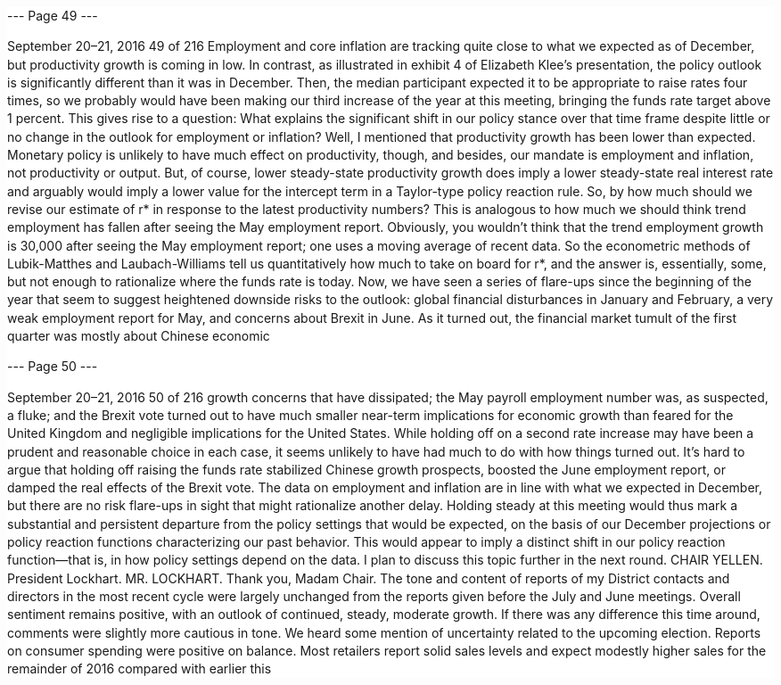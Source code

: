 --- Page 49 ---

September 20–21, 2016 49 of 216
Employment and core inflation are tracking quite close to what we expected as of
December, but productivity growth is coming in low. In contrast, as illustrated in exhibit 4 of
Elizabeth Klee’s presentation, the policy outlook is significantly different than it was in
December. Then, the median participant expected it to be appropriate to raise rates four times,
so we probably would have been making our third increase of the year at this meeting, bringing
the funds rate target above 1 percent.
This gives rise to a question: What explains the significant shift in our policy stance over
that time frame despite little or no change in the outlook for employment or inflation? Well, I
mentioned that productivity growth has been lower than expected. Monetary policy is unlikely
to have much effect on productivity, though, and besides, our mandate is employment and
inflation, not productivity or output. But, of course, lower steady-state productivity growth does
imply a lower steady-state real interest rate and arguably would imply a lower value for the
intercept term in a Taylor-type policy reaction rule. So, by how much should we revise our
estimate of r* in response to the latest productivity numbers? This is analogous to how much we
should think trend employment has fallen after seeing the May employment report. Obviously,
you wouldn’t think that the trend employment growth is 30,000 after seeing the May
employment report; one uses a moving average of recent data. So the econometric methods of
Lubik-Matthes and Laubach-Williams tell us quantitatively how much to take on board for r*,
and the answer is, essentially, some, but not enough to rationalize where the funds rate is today.
Now, we have seen a series of flare-ups since the beginning of the year that seem to
suggest heightened downside risks to the outlook: global financial disturbances in January and
February, a very weak employment report for May, and concerns about Brexit in June. As it
turned out, the financial market tumult of the first quarter was mostly about Chinese economic

--- Page 50 ---

September 20–21, 2016 50 of 216
growth concerns that have dissipated; the May payroll employment number was, as suspected, a
fluke; and the Brexit vote turned out to have much smaller near-term implications for economic
growth than feared for the United Kingdom and negligible implications for the United States.
While holding off on a second rate increase may have been a prudent and reasonable choice in
each case, it seems unlikely to have had much to do with how things turned out. It’s hard to
argue that holding off raising the funds rate stabilized Chinese growth prospects, boosted the
June employment report, or damped the real effects of the Brexit vote.
The data on employment and inflation are in line with what we expected in December,
but there are no risk flare-ups in sight that might rationalize another delay. Holding steady at this
meeting would thus mark a substantial and persistent departure from the policy settings that
would be expected, on the basis of our December projections or policy reaction functions
characterizing our past behavior. This would appear to imply a distinct shift in our policy
reaction function—that is, in how policy settings depend on the data. I plan to discuss this topic
further in the next round.
CHAIR YELLEN. President Lockhart.
MR. LOCKHART. Thank you, Madam Chair. The tone and content of reports of my
District contacts and directors in the most recent cycle were largely unchanged from the reports
given before the July and June meetings. Overall sentiment remains positive, with an outlook of
continued, steady, moderate growth. If there was any difference this time around, comments
were slightly more cautious in tone. We heard some mention of uncertainty related to the
upcoming election.
Reports on consumer spending were positive on balance. Most retailers report solid sales
levels and expect modestly higher sales for the remainder of 2016 compared with earlier this
